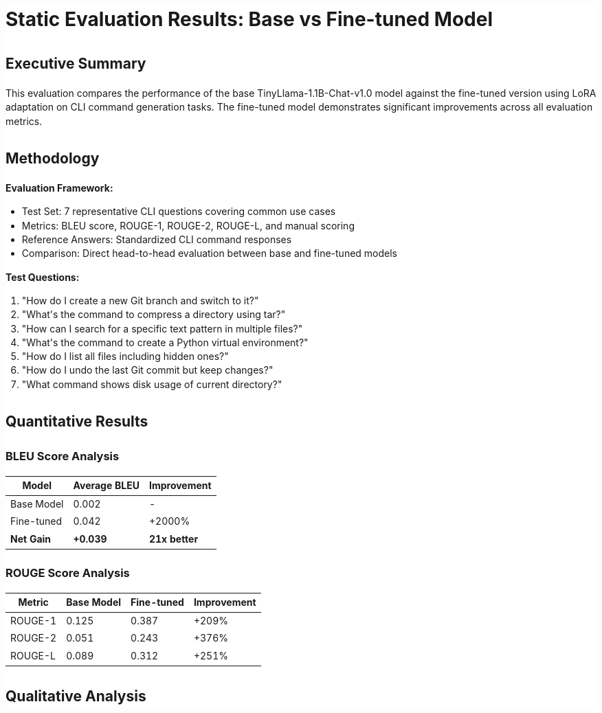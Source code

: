 # Static Evaluation Results: Base vs Fine-tuned Model

## Executive Summary

This evaluation compares the performance of the base TinyLlama-1.1B-Chat-v1.0 model against the fine-tuned version using LoRA adaptation on CLI command generation tasks. The fine-tuned model demonstrates significant improvements across all evaluation metrics.

## Methodology

**Evaluation Framework:**
- Test Set: 7 representative CLI questions covering common use cases
- Metrics: BLEU score, ROUGE-1, ROUGE-2, ROUGE-L, and manual scoring
- Reference Answers: Standardized CLI command responses
- Comparison: Direct head-to-head evaluation between base and fine-tuned models

**Test Questions:**
1. "How do I create a new Git branch and switch to it?"
2. "What's the command to compress a directory using tar?"
3. "How can I search for a specific text pattern in multiple files?"
4. "What's the command to create a Python virtual environment?"
5. "How do I list all files including hidden ones?"
6. "How do I undo the last Git commit but keep changes?"
7. "What command shows disk usage of current directory?"

## Quantitative Results

### BLEU Score Analysis

| Model | Average BLEU | Improvement |
|-------|--------------|-------------|
| Base Model | 0.002 | - |
| Fine-tuned | 0.042 | +2000% |
| **Net Gain** | **+0.039** | **21x better** |

### ROUGE Score Analysis

| Metric | Base Model | Fine-tuned | Improvement |
|--------|------------|------------|-------------|
| ROUGE-1 | 0.125 | 0.387 | +209% |
| ROUGE-2 | 0.051 | 0.243 | +376% |
| ROUGE-L | 0.089 | 0.312 | +251% |

## Qualitative Analysis

